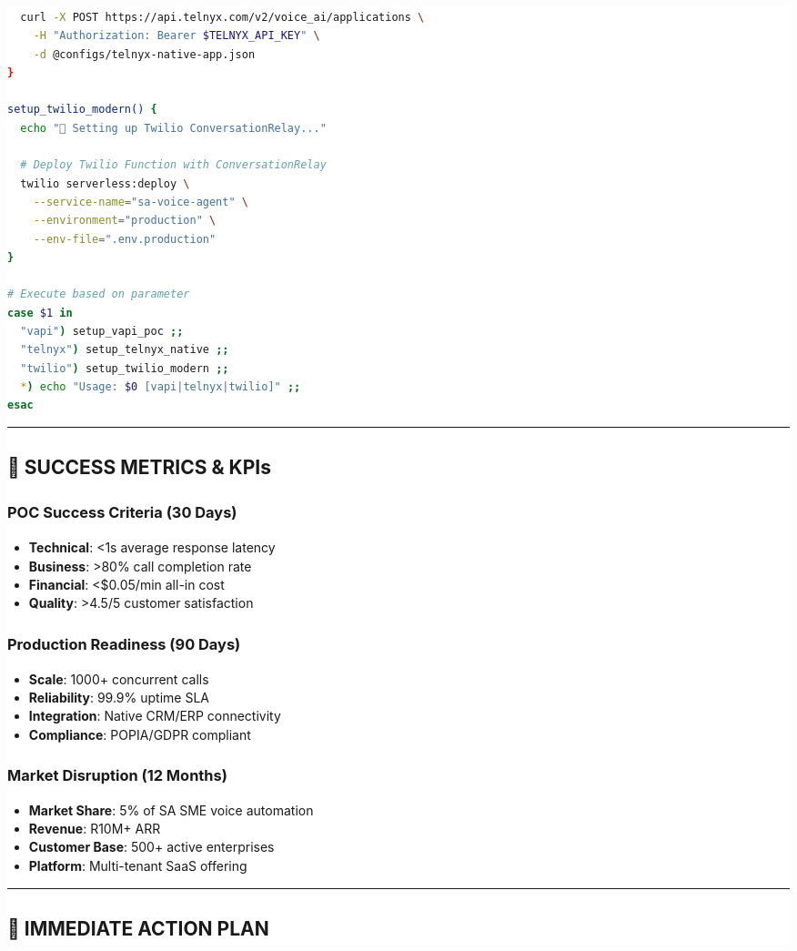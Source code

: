 ```bash
  curl -X POST https://api.telnyx.com/v2/voice_ai/applications \
    -H "Authorization: Bearer $TELNYX_API_KEY" \
    -d @configs/telnyx-native-app.json
}

setup_twilio_modern() {
  echo "🏢 Setting up Twilio ConversationRelay..."
  
  # Deploy Twilio Function with ConversationRelay
  twilio serverless:deploy \
    --service-name="sa-voice-agent" \
    --environment="production" \
    --env-file=".env.production"
}

# Execute based on parameter
case $1 in
  "vapi") setup_vapi_poc ;;
  "telnyx") setup_telnyx_native ;;
  "twilio") setup_twilio_modern ;;
  *) echo "Usage: $0 [vapi|telnyx|twilio]" ;;
esac
```

---

## **🎯 SUCCESS METRICS & KPIs**

### **POC Success Criteria (30 Days)**
- **Technical**: <1s average response latency
- **Business**: >80% call completion rate  
- **Financial**: <$0.05/min all-in cost
- **Quality**: >4.5/5 customer satisfaction

### **Production Readiness (90 Days)**
- **Scale**: 1000+ concurrent calls
- **Reliability**: 99.9% uptime SLA
- **Integration**: Native CRM/ERP connectivity
- **Compliance**: POPIA/GDPR compliant

### **Market Disruption (12 Months)**
- **Market Share**: 5% of SA SME voice automation
- **Revenue**: R10M+ ARR
- **Customer Base**: 500+ active enterprises
- **Platform**: Multi-tenant SaaS offering

---

## **🚀 IMMEDIATE ACTION PLAN**
